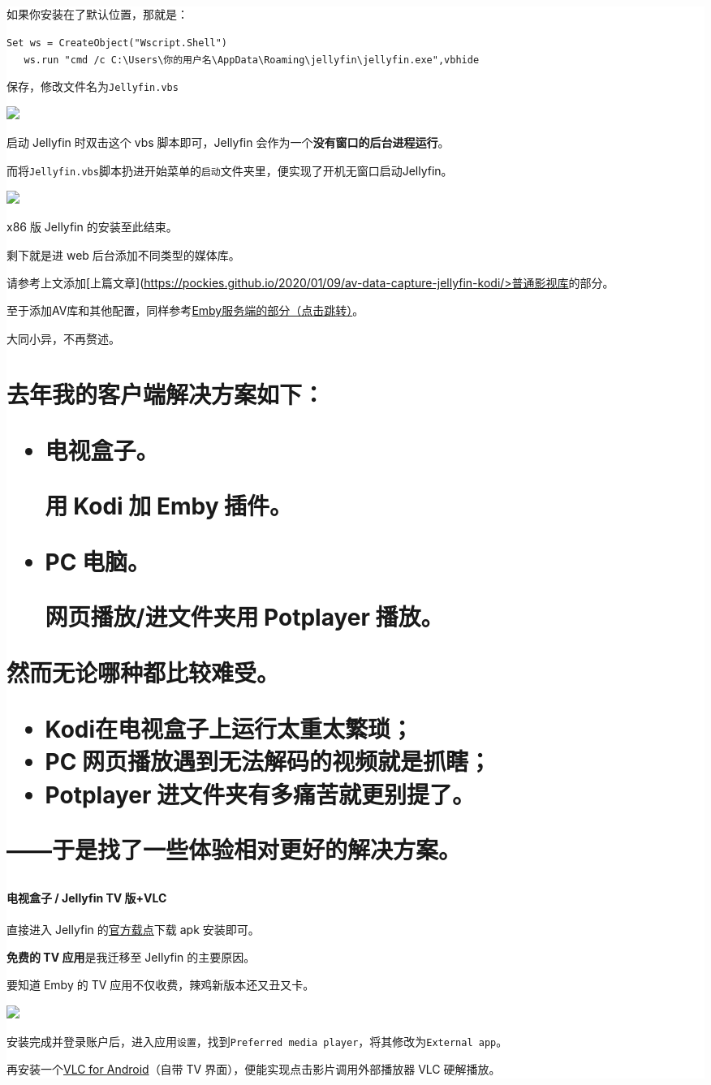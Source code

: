 
如果你安装在了默认位置，那就是：

    Set ws = CreateObject("Wscript.Shell") 
       ws.run "cmd /c C:\Users\你的用户名\AppData\Roaming\jellyfin\jellyfin.exe",vbhide
    

保存，修改文件名为`Jellyfin.vbs`

![](https://cdn.jsdelivr.net/gh/Pockies/pic/20200108190046.png)

启动 Jellyfin 时双击这个 vbs 脚本即可，Jellyfin 会作为一个**没有窗口的后台进程运行**。

而将`Jellyfin.vbs`脚本扔进开始菜单的`启动`文件夹里，便实现了开机无窗口启动Jellyfin。

![](https://cdn.jsdelivr.net/gh/Pockies/pic/20200108230105.png)

x86 版 Jellyfin 的安装至此结束。

剩下就是进 web 后台添加不同类型的媒体库。

请参考上文添加[上篇文章](https://pockies.github.io/2020/01/09/av-data-capture-jellyfin-kodi/>普通影视库</a>的部分。</p>

<p>至于添加AV库和其他配置，同样参考<a href=)里[客户端 / Kodi+Dlna+VLC](https://pockies.github.io/2019/03/25/everaver-emby-kodi/>Emby服务端的部分（点击跳转）</a>。</p>

<p>大同小异，不再赘述。</p>

<h1 id=)[](#)

去年我的客户端解决方案如下：

*   电视盒子。
    
    用 Kodi 加 Emby 插件。
    
*   PC 电脑。
    
    网页播放/进文件夹用 Potplayer 播放。
    

然而无论哪种都比较难受。

*   Kodi在电视盒子上运行太重太繁琐；
*   PC 网页播放遇到无法解码的视频就是抓瞎；
*   Potplayer 进文件夹有多痛苦就更别提了。

**——于是找了一些体验相对更好的解决方案。**

#### 电视盒子 / Jellyfin TV 版+VLC[](#)

直接进入 Jellyfin 的[官方载点](https://repo.jellyfin.org/releases/client/androidtv/)下载 apk 安装即可。

**免费的 TV 应用**是我迁移至 Jellyfin 的主要原因。

要知道 Emby 的 TV 应用不仅收费，辣鸡新版本还又丑又卡。

![](https://cdn.jsdelivr.net/gh/Pockies/pic/20200108193356.png)

安装完成并登录账户后，进入应用`设置`，找到`Preferred media player`，将其修改为`External app`。

再安装一个[VLC for Android](https://play.google.com/store/apps/details?id=org.videolan.vlc&hl=en_US)（自带 TV 界面），便能实现点击影片调用外部播放器 VLC 硬解播放。

